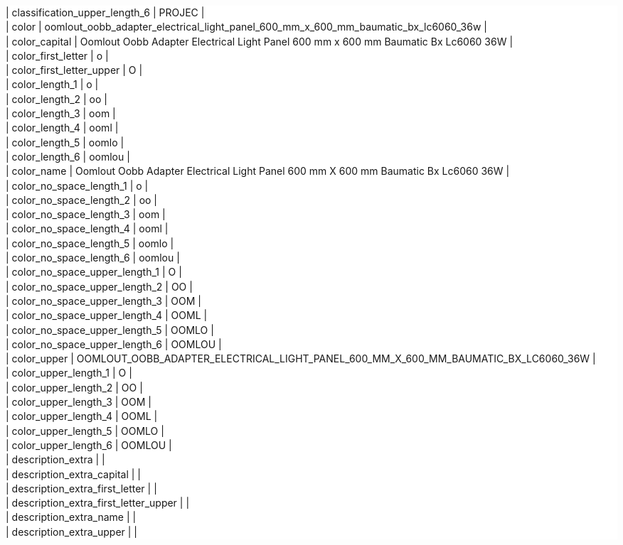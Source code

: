 | classification_upper_length_6 | PROJEC |  
| color | oomlout_oobb_adapter_electrical_light_panel_600_mm_x_600_mm_baumatic_bx_lc6060_36w |  
| color_capital | Oomlout Oobb Adapter Electrical Light Panel 600 mm x 600 mm Baumatic Bx Lc6060 36W |  
| color_first_letter | o |  
| color_first_letter_upper | O |  
| color_length_1 | o |  
| color_length_2 | oo |  
| color_length_3 | oom |  
| color_length_4 | ooml |  
| color_length_5 | oomlo |  
| color_length_6 | oomlou |  
| color_name | Oomlout Oobb Adapter Electrical Light Panel 600 mm X 600 mm Baumatic Bx Lc6060 36W |  
| color_no_space_length_1 | o |  
| color_no_space_length_2 | oo |  
| color_no_space_length_3 | oom |  
| color_no_space_length_4 | ooml |  
| color_no_space_length_5 | oomlo |  
| color_no_space_length_6 | oomlou |  
| color_no_space_upper_length_1 | O |  
| color_no_space_upper_length_2 | OO |  
| color_no_space_upper_length_3 | OOM |  
| color_no_space_upper_length_4 | OOML |  
| color_no_space_upper_length_5 | OOMLO |  
| color_no_space_upper_length_6 | OOMLOU |  
| color_upper | OOMLOUT_OOBB_ADAPTER_ELECTRICAL_LIGHT_PANEL_600_MM_X_600_MM_BAUMATIC_BX_LC6060_36W |  
| color_upper_length_1 | O |  
| color_upper_length_2 | OO |  
| color_upper_length_3 | OOM |  
| color_upper_length_4 | OOML |  
| color_upper_length_5 | OOMLO |  
| color_upper_length_6 | OOMLOU |  
| description_extra |  |  
| description_extra_capital |  |  
| description_extra_first_letter |  |  
| description_extra_first_letter_upper |  |  
| description_extra_name |  |  
| description_extra_upper |  |  